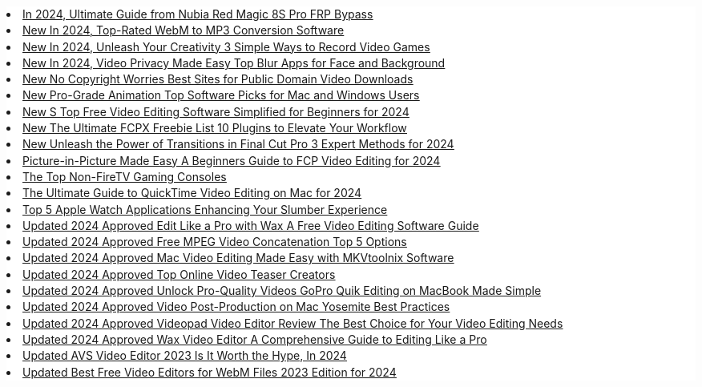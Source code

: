 <li><a href="https://bypass-frp.techidaily.com/in-2024-ultimate-guide-from-nubia-red-magic-8s-pro-frp-bypass-by-drfone-android/"><u>In 2024, Ultimate Guide from Nubia Red Magic 8S Pro FRP Bypass</u></a></li>
<li><a href="https://ai-video-tools.techidaily.com/new-in-2024-top-rated-webm-to-mp3-conversion-software/"><u>New In 2024, Top-Rated WebM to MP3 Conversion Software</u></a></li>
<li><a href="https://ai-video-tools.techidaily.com/new-in-2024-unleash-your-creativity-3-simple-ways-to-record-video-games/"><u>New In 2024, Unleash Your Creativity 3 Simple Ways to Record Video Games</u></a></li>
<li><a href="https://ai-video-tools.techidaily.com/new-in-2024-video-privacy-made-easy-top-blur-apps-for-face-and-background/"><u>New In 2024, Video Privacy Made Easy Top Blur Apps for Face and Background</u></a></li>
<li><a href="https://ai-video-tools.techidaily.com/new-no-copyright-worries-best-sites-for-public-domain-video-downloads/"><u>New No Copyright Worries Best Sites for Public Domain Video Downloads</u></a></li>
<li><a href="https://ai-video-tools.techidaily.com/new-pro-grade-animation-top-software-picks-for-mac-and-windows-users/"><u>New Pro-Grade Animation Top Software Picks for Mac and Windows Users</u></a></li>
<li><a href="https://ai-video-tools.techidaily.com/new-s-top-free-video-editing-software-simplified-for-beginners-for-2024/"><u>New S Top Free Video Editing Software Simplified for Beginners for 2024</u></a></li>
<li><a href="https://ai-video-tools.techidaily.com/new-the-ultimate-fcpx-freebie-list-10-plugins-to-elevate-your-workflow/"><u>New The Ultimate FCPX Freebie List 10 Plugins to Elevate Your Workflow</u></a></li>
<li><a href="https://ai-video-tools.techidaily.com/new-unleash-the-power-of-transitions-in-final-cut-pro-3-expert-methods-for-2024/"><u>New Unleash the Power of Transitions in Final Cut Pro 3 Expert Methods for 2024</u></a></li>
<li><a href="https://ai-video-tools.techidaily.com/picture-in-picture-made-easy-a-beginners-guide-to-fcp-video-editing-for-2024/"><u>Picture-in-Picture Made Easy A Beginners Guide to FCP Video Editing for 2024</u></a></li>
<li><a href="https://buynow-help.techidaily.com/the-top-non-firetv-gaming-consoles/"><u>The Top Non-FireTV Gaming Consoles</u></a></li>
<li><a href="https://ai-video-tools.techidaily.com/the-ultimate-guide-to-quicktime-video-editing-on-mac-for-2024/"><u>The Ultimate Guide to QuickTime Video Editing on Mac for 2024</u></a></li>
<li><a href="https://techtrends.techidaily.com/top-5-apple-watch-applications-enhancing-your-slumber-experience/"><u>Top 5 Apple Watch Applications Enhancing Your Slumber Experience</u></a></li>
<li><a href="https://ai-video-tools.techidaily.com/updated-2024-approved-edit-like-a-pro-with-wax-a-free-video-editing-software-guide/"><u>Updated 2024 Approved Edit Like a Pro with Wax A Free Video Editing Software Guide</u></a></li>
<li><a href="https://ai-video-tools.techidaily.com/updated-2024-approved-free-mpeg-video-concatenation-top-5-options/"><u>Updated 2024 Approved Free MPEG Video Concatenation Top 5 Options</u></a></li>
<li><a href="https://ai-video-tools.techidaily.com/updated-2024-approved-mac-video-editing-made-easy-with-mkvtoolnix-software/"><u>Updated 2024 Approved Mac Video Editing Made Easy with MKVtoolnix Software</u></a></li>
<li><a href="https://ai-video-tools.techidaily.com/updated-2024-approved-top-online-video-teaser-creators/"><u>Updated 2024 Approved Top Online Video Teaser Creators</u></a></li>
<li><a href="https://ai-video-tools.techidaily.com/updated-2024-approved-unlock-pro-quality-videos-gopro-quik-editing-on-macbook-made-simple/"><u>Updated 2024 Approved Unlock Pro-Quality Videos GoPro Quik Editing on MacBook Made Simple</u></a></li>
<li><a href="https://ai-video-tools.techidaily.com/updated-2024-approved-video-post-production-on-mac-yosemite-best-practices/"><u>Updated 2024 Approved Video Post-Production on Mac Yosemite Best Practices</u></a></li>
<li><a href="https://ai-video-tools.techidaily.com/updated-2024-approved-videopad-video-editor-review-the-best-choice-for-your-video-editing-needs/"><u>Updated 2024 Approved Videopad Video Editor Review The Best Choice for Your Video Editing Needs</u></a></li>
<li><a href="https://ai-video-tools.techidaily.com/updated-2024-approved-wax-video-editor-a-comprehensive-guide-to-editing-like-a-pro/"><u>Updated 2024 Approved Wax Video Editor A Comprehensive Guide to Editing Like a Pro</u></a></li>
<li><a href="https://ai-video-tools.techidaily.com/updated-avs-video-editor-2023-is-it-worth-the-hype-in-2024/"><u>Updated AVS Video Editor 2023 Is It Worth the Hype, In 2024</u></a></li>
<li><a href="https://ai-video-tools.techidaily.com/updated-best-free-video-editors-for-webm-files-2023-edition-for-2024/"><u>Updated Best Free Video Editors for WebM Files 2023 Edition for 2024</u></a></li>